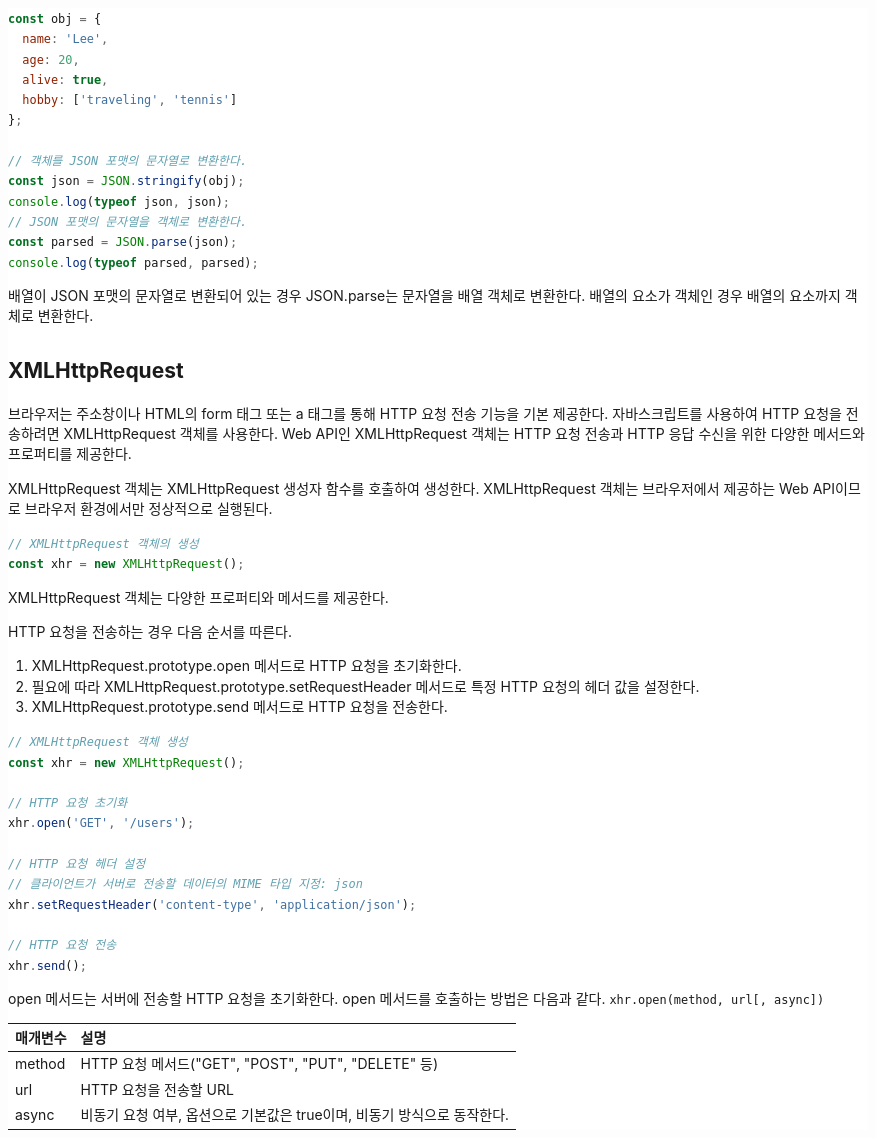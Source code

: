 ```js
const obj = {
  name: 'Lee',
  age: 20,
  alive: true,
  hobby: ['traveling', 'tennis']
};

// 객체를 JSON 포맷의 문자열로 변환한다.
const json = JSON.stringify(obj);
console.log(typeof json, json);
// JSON 포맷의 문자열을 객체로 변환한다.
const parsed = JSON.parse(json);
console.log(typeof parsed, parsed);
```
배열이 JSON 포맷의 문자열로 변환되어 있는 경우 JSON.parse는 문자열을 배열 객체로 변환한다. 배열의 요소가 객체인 경우 배열의 요소까지 객체로 변환한다.

## XMLHttpRequest
브라우저는 주소창이나 HTML의 form 태그 또는 a 태그를 통해 HTTP 요청 전송 기능을 기본 제공한다. 자바스크립트를 사용하여 HTTP 요청을 전송하려면 XMLHttpRequest 객체를 사용한다. Web API인 XMLHttpRequest 객체는 HTTP 요청 전송과 HTTP 응답 수신을 위한 다양한 메서드와 프로퍼티를 제공한다.

XMLHttpRequest 객체는 XMLHttpRequest 생성자 함수를 호출하여 생성한다. XMLHttpRequest 객체는 브라우저에서 제공하는 Web API이므로 브라우저 환경에서만 정상적으로 실행된다.
```js
// XMLHttpRequest 객체의 생성
const xhr = new XMLHttpRequest();
```
XMLHttpRequest 객체는 다양한 프로퍼티와 메서드를 제공한다.

HTTP 요청을 전송하는 경우 다음 순서를 따른다.
1. XMLHttpRequest.prototype.open 메서드로 HTTP 요청을 초기화한다.
2. 필요에 따라 XMLHttpRequest.prototype.setRequestHeader 메서드로 특정 HTTP 요청의 헤더 값을 설정한다.
3. XMLHttpRequest.prototype.send 메서드로 HTTP 요청을 전송한다.

```js
// XMLHttpRequest 객체 생성
const xhr = new XMLHttpRequest();

// HTTP 요청 초기화
xhr.open('GET', '/users');

// HTTP 요청 헤더 설정
// 클라이언트가 서버로 전송할 데이터의 MIME 타입 지정: json
xhr.setRequestHeader('content-type', 'application/json');

// HTTP 요청 전송
xhr.send();
```
open 메서드는 서버에 전송할 HTTP 요청을 초기화한다. open 메서드를 호출하는 방법은 다음과 같다.
`xhr.open(method, url[, async])`

| 매개변수    |     설명    |
|:----------|:----------|
| method   |   HTTP 요청 메서드("GET", "POST", "PUT", "DELETE" 등)  |
| url      | HTTP 요청을 전송할 URL    |
| async    | 비동기 요청 여부, 옵션으로 기본값은 true이며, 비동기 방식으로 동작한다.    |
